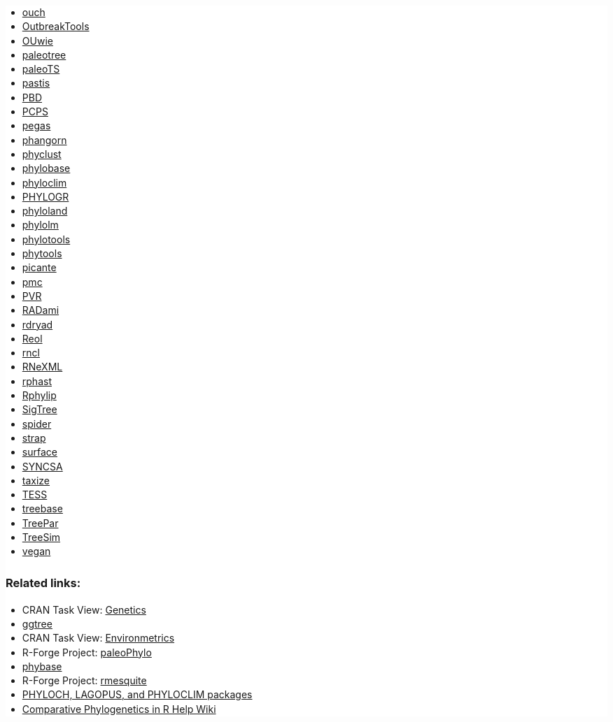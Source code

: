 -   [ouch](http://cran.rstudio.com/web/packages/ouch/index.html)
-   [OutbreakTools](http://cran.rstudio.com/web/packages/OutbreakTools/index.html)
-   [OUwie](http://cran.rstudio.com/web/packages/OUwie/index.html)
-   [paleotree](http://cran.rstudio.com/web/packages/paleotree/index.html)
-   [paleoTS](http://cran.rstudio.com/web/packages/paleoTS/index.html)
-   [pastis](http://cran.rstudio.com/web/packages/pastis/index.html)
-   [PBD](http://cran.rstudio.com/web/packages/PBD/index.html)
-   [PCPS](http://cran.rstudio.com/web/packages/PCPS/index.html)
-   [pegas](http://cran.rstudio.com/web/packages/pegas/index.html)
-   [phangorn](http://cran.rstudio.com/web/packages/phangorn/index.html)
-   [phyclust](http://cran.rstudio.com/web/packages/phyclust/index.html)
-   [phylobase](http://cran.rstudio.com/web/packages/phylobase/index.html)
-   [phyloclim](http://cran.rstudio.com/web/packages/phyloclim/index.html)
-   [PHYLOGR](http://cran.rstudio.com/web/packages/PHYLOGR/index.html)
-   [phyloland](http://cran.rstudio.com/web/packages/phyloland/index.html)
-   [phylolm](http://cran.rstudio.com/web/packages/phylolm/index.html)
-   [phylotools](http://cran.rstudio.com/web/packages/phylotools/index.html)
-   [phytools](http://cran.rstudio.com/web/packages/phytools/index.html)
-   [picante](http://cran.rstudio.com/web/packages/picante/index.html)
-   [pmc](http://cran.rstudio.com/web/packages/pmc/index.html)
-   [PVR](http://cran.rstudio.com/web/packages/PVR/index.html)
-   [RADami](http://cran.rstudio.com/web/packages/RADami/index.html)
-   [rdryad](http://cran.rstudio.com/web/packages/rdryad/index.html)
-   [Reol](http://cran.rstudio.com/web/packages/Reol/index.html)
-   [rncl](http://cran.rstudio.com/web/packages/rncl/index.html)
-   [RNeXML](http://cran.rstudio.com/web/packages/RNeXML/index.html)
-   [rphast](http://cran.rstudio.com/web/packages/rphast/index.html)
-   [Rphylip](http://cran.rstudio.com/web/packages/Rphylip/index.html)
-   [SigTree](http://cran.rstudio.com/web/packages/SigTree/index.html)
-   [spider](http://cran.rstudio.com/web/packages/spider/index.html)
-   [strap](http://cran.rstudio.com/web/packages/strap/index.html)
-   [surface](http://cran.rstudio.com/web/packages/surface/index.html)
-   [SYNCSA](http://cran.rstudio.com/web/packages/SYNCSA/index.html)
-   [taxize](http://cran.rstudio.com/web/packages/taxize/index.html)
-   [TESS](http://cran.rstudio.com/web/packages/TESS/index.html)
-   [treebase](http://cran.rstudio.com/web/packages/treebase/index.html)
-   [TreePar](http://cran.rstudio.com/web/packages/TreePar/index.html)
-   [TreeSim](http://cran.rstudio.com/web/packages/TreeSim/index.html)
-   [vegan](http://cran.rstudio.com/web/packages/vegan/index.html)

### Related links:

-   CRAN Task View: [Genetics](Genetics.html)
-   [ggtree](https://github.com/GuangchuangYu/ggtree)
-   CRAN Task View: [Environmetrics](Environmetrics.html)
-   R-Forge Project: [paleoPhylo](http://R-Forge.R-project.org/projects/paleophylo/)
-   [phybase](https://code.google.com/p/phybase/)
-   R-Forge Project: [rmesquite](http://R-Forge.R-project.org/projects/rmesquite/)
-   [PHYLOCH, LAGOPUS, and PHYLOCLIM packages](http://www.christophheibl.de/Rpackages.html)
-   [Comparative Phylogenetics in R Help Wiki](http://www.r-phylo.org/wiki/Main_Page)
